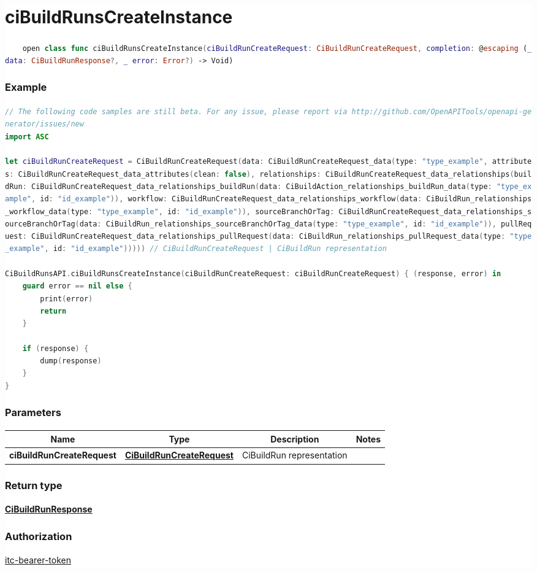 # **ciBuildRunsCreateInstance**
```swift
    open class func ciBuildRunsCreateInstance(ciBuildRunCreateRequest: CiBuildRunCreateRequest, completion: @escaping (_ data: CiBuildRunResponse?, _ error: Error?) -> Void)
```



### Example
```swift
// The following code samples are still beta. For any issue, please report via http://github.com/OpenAPITools/openapi-generator/issues/new
import ASC

let ciBuildRunCreateRequest = CiBuildRunCreateRequest(data: CiBuildRunCreateRequest_data(type: "type_example", attributes: CiBuildRunCreateRequest_data_attributes(clean: false), relationships: CiBuildRunCreateRequest_data_relationships(buildRun: CiBuildRunCreateRequest_data_relationships_buildRun(data: CiBuildAction_relationships_buildRun_data(type: "type_example", id: "id_example")), workflow: CiBuildRunCreateRequest_data_relationships_workflow(data: CiBuildRun_relationships_workflow_data(type: "type_example", id: "id_example")), sourceBranchOrTag: CiBuildRunCreateRequest_data_relationships_sourceBranchOrTag(data: CiBuildRun_relationships_sourceBranchOrTag_data(type: "type_example", id: "id_example")), pullRequest: CiBuildRunCreateRequest_data_relationships_pullRequest(data: CiBuildRun_relationships_pullRequest_data(type: "type_example", id: "id_example"))))) // CiBuildRunCreateRequest | CiBuildRun representation

CiBuildRunsAPI.ciBuildRunsCreateInstance(ciBuildRunCreateRequest: ciBuildRunCreateRequest) { (response, error) in
    guard error == nil else {
        print(error)
        return
    }

    if (response) {
        dump(response)
    }
}
```

### Parameters

Name | Type | Description  | Notes
------------- | ------------- | ------------- | -------------
 **ciBuildRunCreateRequest** | [**CiBuildRunCreateRequest**](CiBuildRunCreateRequest.md) | CiBuildRun representation | 

### Return type

[**CiBuildRunResponse**](CiBuildRunResponse.md)

### Authorization

[itc-bearer-token](../README.md#itc-bearer-token)
